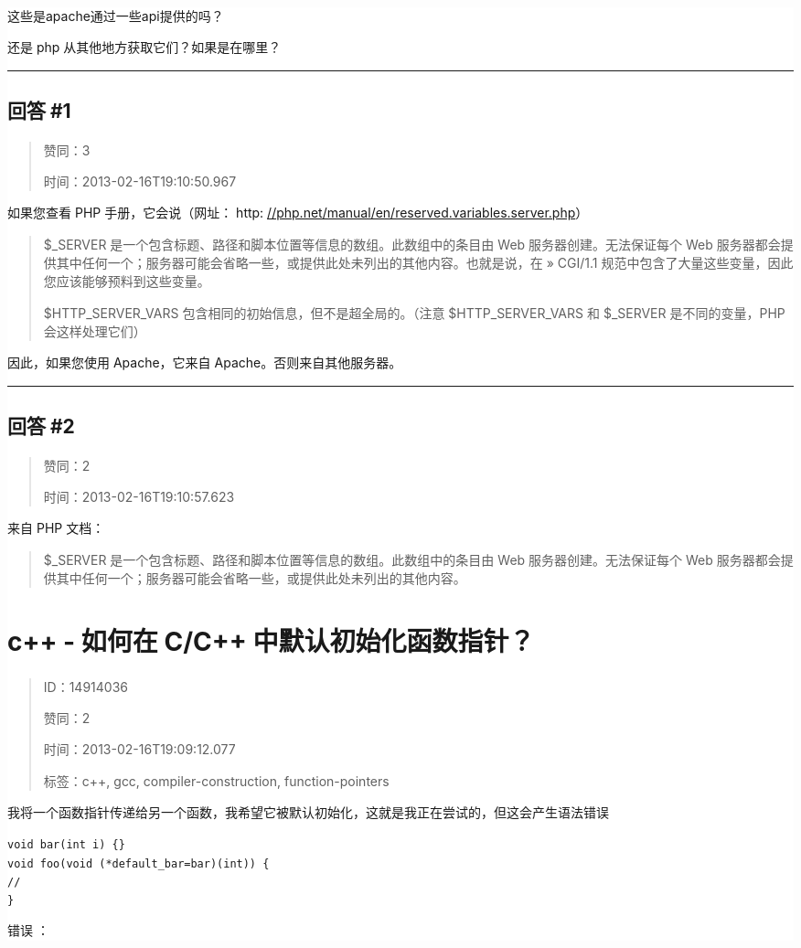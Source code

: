 这些是apache通过一些api提供的吗？

还是 php 从其他地方获取它们？如果是在哪里？

* * *

## 回答 #1

> 赞同：3
> 
> 时间：2013-02-16T19:10:50.967

如果您查看 PHP 手册，它会说（网址： http: [//php.net/manual/en/reserved.variables.server.php](http://php.net/manual/en/reserved.variables.server.php)）

> $_SERVER 是一个包含标题、路径和脚本位置等信息的数组。此数组中的条目由 Web 服务器创建。无法保证每个 Web 服务器都会提供其中任何一个；服务器可能会省略一些，或提供此处未列出的其他内容。也就是说，在 » CGI/1.1 规范中包含了大量这些变量，因此您应该能够预料到这些变量。
> 
> $HTTP_SERVER_VARS 包含相同的初始信息，但不是超全局的。（注意 $HTTP_SERVER_VARS 和 $_SERVER 是不同的变量，PHP 会这样处理它们）

因此，如果您使用 Apache，它来自 Apache。否则来自其他服务器。

* * *

## 回答 #2

> 赞同：2
> 
> 时间：2013-02-16T19:10:57.623

来自 PHP 文档：

> $_SERVER 是一个包含标题、路径和脚本位置等信息的数组。此数组中的条目由 Web 服务器创建。无法保证每个 Web 服务器都会提供其中任何一个；服务器可能会省略一些，或提供此处未列出的其他内容。

# c++ - 如何在 C/C++ 中默认初始化函数指针？

> ID：14914036
> 
> 赞同：2
> 
> 时间：2013-02-16T19:09:12.077
> 
> 标签：c++, gcc, compiler-construction, function-pointers

我将一个函数指针传递给另一个函数，我希望它被默认初始化，这就是我正在尝试的，但这会产生语法错误

```
void bar(int i) {}
void foo(void (*default_bar=bar)(int)) {
//
} 
```

错误 ：
